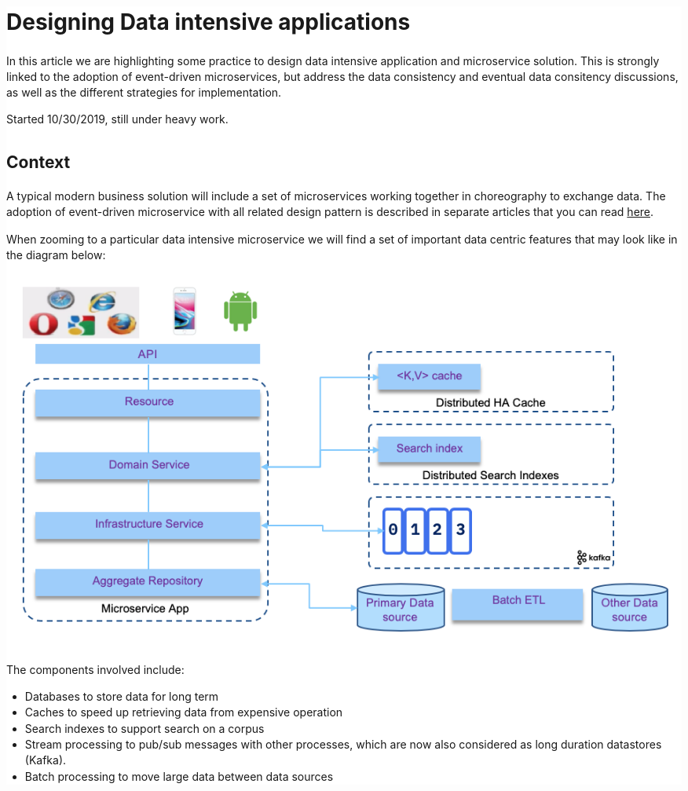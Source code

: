 # Designing Data intensive applications

In this article we are highlighting some practice to design data intensive application and microservice solution. This is strongly linked to the adoption of event-driven microservices, but address the data consistency and eventual data consitency discussions, as well as the different strategies for implementation.

Started 10/30/2019, still under heavy work.

## Context

A typical modern business solution will include a set of microservices working together in choreography to exchange data. The adoption of event-driven microservice with all related design pattern is described in separate articles that you can read [here](https://ibm-cloud-architecture.github.io/refarch-eda/design-patterns/ED-patterns/). 

When zooming to a particular data intensive microservice we will find a set of important data centric features that may look like in the diagram below:

![Data Intensive App](images/data-intensive-app.png)

The components involved include:

* Databases to store data for long term
* Caches to speed up retrieving data from expensive operation
* Search indexes to support search on a corpus
* Stream processing to pub/sub messages with other processes, which are now also considered as long duration datastores (Kafka).
* Batch processing to move large data between data sources
